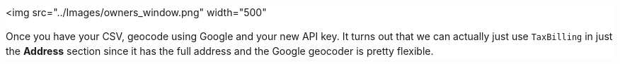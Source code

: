 <img src="../Images/owners_window.png" width="500"
</p>

Once you have your CSV, geocode using Google and your new API key. It turns out that we can actually just use `TaxBilling` in just the **Address** section since it has the full address and the Google geocoder is pretty flexible.
